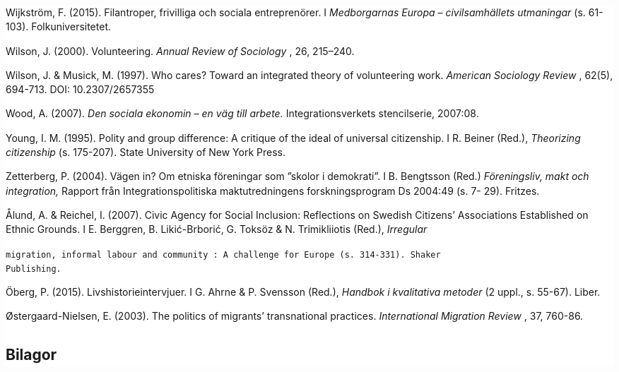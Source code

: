 Wijkström, F. (2015). Filantroper, frivilliga och sociala entreprenörer. I
_Medborgarnas Europa – civilsamhällets utmaningar_ (s. 61-103). Folkuniversitetet.

Wilson, J. (2000). Volunteering. _Annual Review of Sociology_ , 26, 215–240.

Wilson, J. & Musick, M. (1997). Who cares? Toward an integrated theory of
volunteering work. _American Sociology Review_ , 62(5), 694-713. DOI:
10.2307/2657355

Wood, A. (2007). _Den sociala ekonomin – en väg till arbete._ Integrationsverkets
stencilserie, 2007:08.

Young, I. M. (1995). Polity and group difference: A critique of the ideal of
universal citizenship. I R. Beiner (Red.), _Theorizing citizenship_ (s. 175-207). State
University of New York Press.

Zetterberg, P. (2004). Vägen in? Om etniska föreningar som ”skolor i demokrati”.
I B. Bengtsson (Red.) _Föreningsliv, makt och integration,_ Rapport från
Integrationspolitiska maktutredningens forskningsprogram Ds 2004:49 (s. 7-
29). Fritzes.

Ålund, A. & Reichel, I. (2007). Civic Agency for Social Inclusion: Reflections on
Swedish Citizens’ Associations Established on Ethnic Grounds. I E.
Berggren, B. Likić-Brborić, G. Toksöz & N. Trimikliiotis (Red.), _Irregular_


```
migration, informal labour and community : A challenge for Europe (s. 314-331). Shaker
Publishing.
```
Öberg, P. (2015). Livshistorieintervjuer. I G. Ahrne & P. Svensson (Red.),
_Handbok i kvalitativa metoder_ (2 uppl., s. 55-67). Liber.

Østergaard-Nielsen, E. (2003). The politics of migrants’ transnational practices.
_International Migration Review_ , 37, 760-86.



## Bilagor


